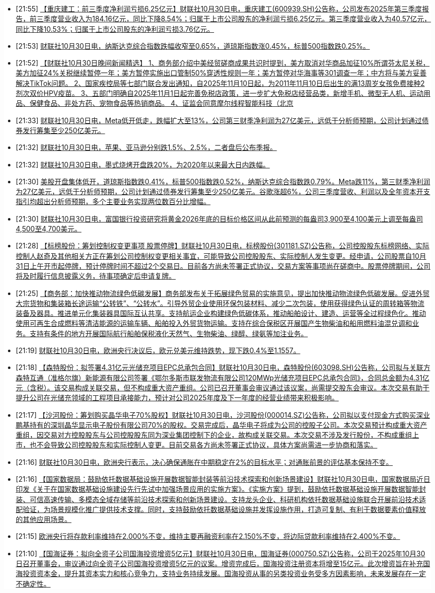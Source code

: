   - [21:55] [【重庆建工：前三季度净利润亏损6.25亿元】财联社10月30日电，重庆建工(600939.SH)公告称，公司发布2025年第三季度报告，前三季度营业收入为184.16亿元，同比下降8.54%；归属于上市公司股东的净利润亏损6.25亿元。第三季度营业收入为40.57亿元，同比下降10.53%；归属于上市公司股东的净利润亏损3.76亿元。](https://www.cls.cn/detail/2186898)

  - [21:53] [财联社10月30日电，纳斯达克综合指数跌幅收窄至0.65%，道琼斯指数涨0.45%，标普500指数跌0.25%。](https://www.cls.cn/detail/2186896)

  - [21:52] [【财联社10月30日晚间新闻精选】
1、商务部介绍中美经贸磋商成果共识时提到，美方取消对华商品加征10%所谓芬太尼关税，美方加征24%关税继续暂停一年；美方暂停实施出口管制50%穿透性规则一年；美方暂停对华海事等301调查一年；中方将与美方妥善解决TikTok问题。
2、国家疾控局等七部门联合发出通知，自2025年11月10日起，为2011年11月10日后出生的满13周岁女孩免费接种2剂次双价HPV疫苗。
3、五部门明确自2025年11月1日起完善免税店政策，进一步扩大免税店经营品类，新增手机、微型无人机、运动用品、保健食品、非处方药、宠物食品等热销商品。
4、证监会同意摩尔线程智能科技（北京](https://www.cls.cn/detail/2186895)

  - [21:33] [财联社10月30日电，Meta低开低走，跌幅扩大至13%，公司第三财季净利润为27亿美元，远低于分析师预期，公司计划通过债券发行筹集至少250亿美元。](https://www.cls.cn/detail/2186880)

  - [21:32] [财联社10月30日电，苹果、亚马逊分别跌1.5%、2.5%，二者盘后公布季报。](https://www.cls.cn/detail/2186878)

  - [21:32] [财联社10月30日电，墨式烧烤开盘跌20%，为2020年以来最大日内跌幅。](https://www.cls.cn/detail/2186877)

  - [21:30] [美股开盘集体低开，道琼斯指数跌0.41%，标普500指数跌0.52%，纳斯达克综合指数跌0.79%。Meta跌11%，第三财季净利润为27亿美元，远低于分析师预期，公司计划通过债券发行筹集至少250亿美元。谷歌涨超6%，公司三季度营收、利润以及全年资本开支指引均超出分析师预期，多个主要业务实现两位数百分比增幅。](https://www.cls.cn/detail/2186876)

  - [21:30] [财联社10月30日电，富国银行投资研究将黄金2026年底的目标价格区间从此前预测的每盎司3,900至4,100美元上调至每盎司4,500至4,700美元。](https://www.cls.cn/detail/2186875)

  - [21:28] [【标榜股份：筹划控制权变更事项 股票停牌】财联社10月30日电，标榜股份(301181.SZ)公告称，公司控股股东标榜网络、实际控制人赵奇及其他相关方正在筹划公司控制权变更相关事宜，可能导致公司控股股东、实际控制人发生变更。经申请，公司股票自10月31日上午开市起停牌，预计停牌时间不超过2个交易日。目前各方尚未签署正式协议，交易方案等事项尚在磋商中。股票停牌期间，公司将及时履行信息披露义务，待事项确定后申请复牌。](https://www.cls.cn/detail/2186873)

  - [21:25] [【商务部：加快推动物流绿色低碳发展】商务部发布关于拓展绿色贸易的实施意见，提出加快推动物流绿色低碳发展。促进外贸大宗货物和集装箱长途运输“公转铁”、“公转水”。引导外贸企业使用环保包装材料、减少二次包装，使用获得绿色认证的周转箱等物流装备及器具。推进单元化集装器具国际互认共享。支持航运企业构建绿色低碳体系，推动船舶设计、建造、运营等全过程绿色化。推动使用可再生合成燃料等清洁能源的运输车辆、船舶投入外贸货物运输。支持在综合保税区开展国产生物柴油和船用燃料油混兑调和业务。支持有条件的地方开展国际航行船舶保税液化天然气、生物柴油、绿醇、绿氨等加注业务。](https://www.cls.cn/detail/2186872)

  - [21:19] [财联社10月30日电，欧洲央行决议后，欧元兑美元维持跌势，现下跌0.4%至1.1557。](https://www.cls.cn/detail/2186866)

  - [21:18] [【森特股份：拟签署4.31亿元光储充项目EPC总承包合同】财联社10月30日电，森特股份(603098.SH)公告称，公司拟与关联方森特互通（准格尔旗）新能源有限公司签署《鄂尔多斯市联发物流有限公司120MWp光储充项目EPC总承包合同》，合同总金额为4.31亿元（含税）。该交易构成关联交易，但不构成重大资产重组。公司已召开董事会审议通过该议案，尚需提交股东会审议。本次交易有助于提升公司在光储充领域的工程项目承接能力，预计对公司2025年度及下一年度的经营业绩带来积极影响。](https://www.cls.cn/detail/2186863)

  - [21:17] [【沙河股份：筹划购买晶华电子70%股权】财联社10月30日电，沙河股份(000014.SZ)公告称，公司拟以支付现金方式购买深业鹏基持有的深圳晶华显示电子股份有限公司70%的股权。交易完成后，晶华电子将成为公司的控股子公司。本次交易预计构成重大资产重组，因交易对方控股股东与公司控股股东同为深业集团控制下的企业，故构成关联交易。本次交易不涉及发行股份，不构成重组上市，也不会导致公司控股股东和实际控制人变更。目前交易各方尚未签署正式协议，具体方案尚需进一步协商和落实。](https://www.cls.cn/detail/2186862)

  - [21:16] [财联社10月30日电，欧洲央行表示，决心确保通胀在中期稳定在2%的目标水平；对通胀前景的评估基本保持不变。](https://www.cls.cn/detail/2186861)

  - [21:16] [【国家数据局：鼓励依托数据基础设施开展数据智能封装等前沿技术探索和创新场景建设】财联社10月30日电，国家数据局近日印发《关于在国家数据基础设施建设先行先试中加强场景应用的实施方案》。《实施方案》提到，鼓励依托数据基础设施开展数据智能封装、可信高速传输、多模态全域存储等前沿技术探索和创新场景建设。支持龙头企业、科研机构依托数据基础设施联合开展前沿技术适配验证，为场景规模化推广提供技术支撑。同时，支持鼓励依托数据基础设施并发挥设施作用，打造可复制、有利于数据要素价值释放的其他应用场景。](https://www.cls.cn/detail/2186860)

  - [21:15] [欧洲央行将存款利率维持在2.000%不变，维持主要再融资利率在2.150%不变，将边际贷款利率维持在2.400%不变。](https://www.cls.cn/detail/2186859)

  - [21:10] [【国海证券：拟向全资子公司国海投资增资5亿元】财联社10月30日电，国海证券(000750.SZ)公告称，公司于2025年10月30日召开董事会，审议通过向全资子公司国海投资增资5亿元的议案。增资完成后，国海投资注册资本将增至15亿元。此次增资旨在补充国海投资资本金，提升其资本实力和核心竞争力，支持业务持续发展。国海投资从事的另类投资业务受多方因素影响，未来发展存在一定不确定性。](https://www.cls.cn/detail/2186856)
